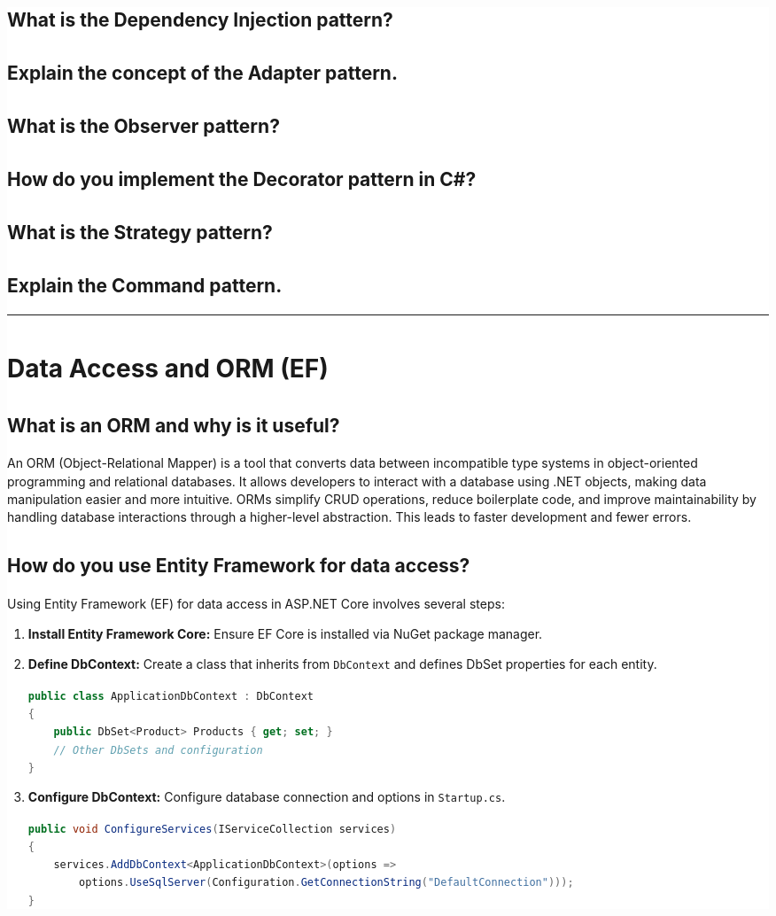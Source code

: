## What is the Dependency Injection pattern?

## Explain the concept of the Adapter pattern.

## What is the Observer pattern?

## How do you implement the Decorator pattern in C#?

## What is the Strategy pattern?

## Explain the Command pattern.

---

# Data Access and ORM (EF)

## What is an ORM and why is it useful?

An ORM (Object-Relational Mapper) is a tool that converts data between incompatible type systems in object-oriented programming and relational databases.
It allows developers to interact with a database using .NET objects, making data manipulation easier and more intuitive.
ORMs simplify CRUD operations, reduce boilerplate code, and improve maintainability by handling database interactions through a higher-level abstraction.
This leads to faster development and fewer errors.

## How do you use Entity Framework for data access?

Using Entity Framework (EF) for data access in ASP.NET Core involves several steps:

1. **Install Entity Framework Core:**
   Ensure EF Core is installed via NuGet package manager.

2. **Define DbContext:**
   Create a class that inherits from `DbContext` and defines DbSet properties for each entity.

    ```csharp
    public class ApplicationDbContext : DbContext
    {
        public DbSet<Product> Products { get; set; }
        // Other DbSets and configuration
    }
    ```

3. **Configure DbContext:**
   Configure database connection and options in `Startup.cs`.

    ```csharp
    public void ConfigureServices(IServiceCollection services)
    {
        services.AddDbContext<ApplicationDbContext>(options =>
            options.UseSqlServer(Configuration.GetConnectionString("DefaultConnection")));
    }
    ```
